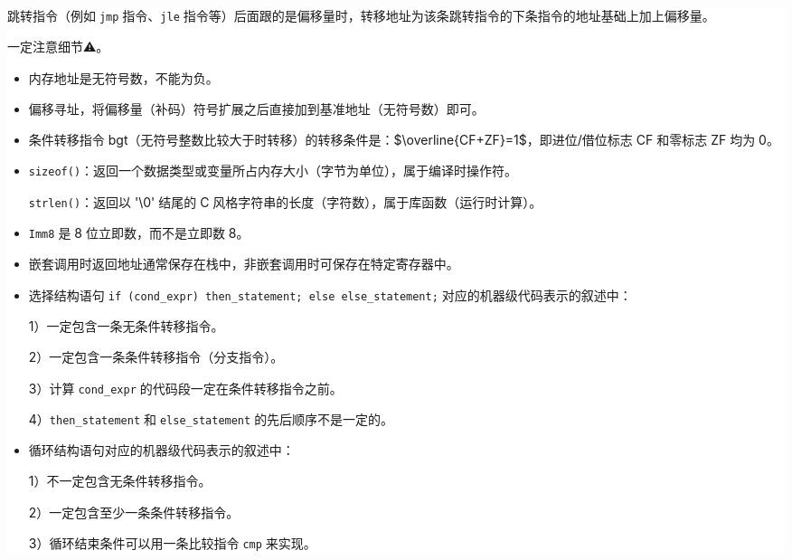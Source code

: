   跳转指令（例如 `jmp` 指令、`jle` 指令等）后面跟的是偏移量时，转移地址为该条跳转指令的下条指令的地址基础上加上偏移量。

  一定注意细节:warning:。

+ 内存地址是无符号数，不能为负。

+ 偏移寻址，将偏移量（补码）符号扩展之后直接加到基准地址（无符号数）即可。

+ 条件转移指令 bgt（无符号整数比较大于时转移）的转移条件是：$\overline{CF+ZF}=1$，即进位/借位标志 CF 和零标志 ZF 均为 0。

+ `sizeof()`：返回一个数据类型或变量所占内存大小（字节为单位），属于编译时操作符。

  `strlen()`：返回以 '\0' 结尾的 C 风格字符串的长度（字符数），属于库函数（运行时计算）。

+ `Imm8` 是 8 位立即数，而不是立即数 8。

+ 嵌套调用时返回地址通常保存在栈中，非嵌套调用时可保存在特定寄存器中。

+ 选择结构语句 `if (cond_expr) then_statement; else else_statement;` 对应的机器级代码表示的叙述中：

  1）一定包含一条无条件转移指令。

  2）一定包含一条条件转移指令（分支指令）。

  3）计算 `cond_expr` 的代码段一定在条件转移指令之前。

  4）`then_statement` 和 `else_statement` 的先后顺序不是一定的。

+ 循环结构语句对应的机器级代码表示的叙述中：

  1）不一定包含无条件转移指令。

  2）一定包含至少一条条件转移指令。

  3）循环结束条件可以用一条比较指令 `cmp` 来实现。
